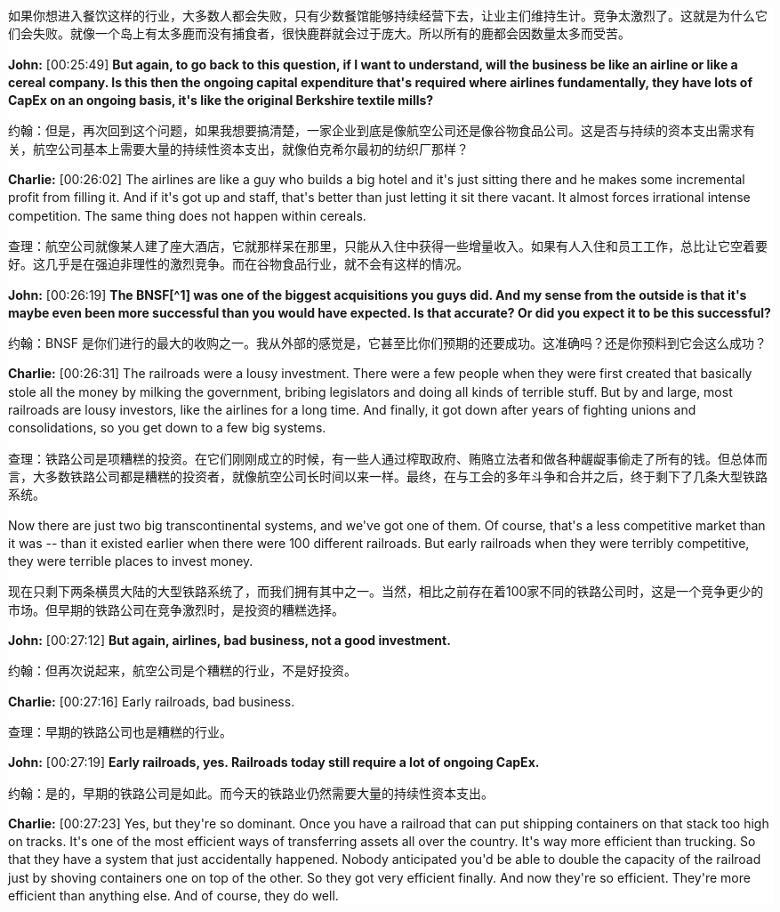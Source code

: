 如果你想进入餐饮这样的行业，大多数人都会失败，只有少数餐馆能够持续经营下去，让业主们维持生计。竞争太激烈了。这就是为什么它们会失败。就像一个岛上有太多鹿而没有捕食者，很快鹿群就会过于庞大。所以所有的鹿都会因数量太多而受苦。

**John:** \[00:25:49\] **But again, to go back to this question, if I want to understand, will the business be like an airline or like a cereal company. Is this then the ongoing capital expenditure that's required where airlines fundamentally, they have lots of CapEx on an ongoing basis, it's like the original Berkshire textile mills?**

约翰：但是，再次回到这个问题，如果我想要搞清楚，一家企业到底是像航空公司还是像谷物食品公司。这是否与持续的资本支出需求有关，航空公司基本上需要大量的持续性资本支出，就像伯克希尔最初的纺织厂那样？

**Charlie:** \[00:26:02\] The airlines are like a guy who builds a big hotel and it's just sitting there and he makes some incremental profit from filling it. And if it's got up and staff, that's better than just letting it sit there vacant. It almost forces irrational intense competition. The same thing does not happen within cereals.

查理：航空公司就像某人建了座大酒店，它就那样呆在那里，只能从入住中获得一些增量收入。如果有人入住和员工工作，总比让它空着要好。这几乎是在强迫非理性的激烈竞争。而在谷物食品行业，就不会有这样的情况。

**John:** \[00:26:19\] **The BNSF[^1] was one of the biggest acquisitions you guys did. And my sense from the outside is that it's maybe even been more successful than you would have expected. Is that accurate? Or did you expect it to be this successful?**

约翰：BNSF 是你们进行的最大的收购之一。我从外部的感觉是，它甚至比你们预期的还要成功。这准确吗？还是你预料到它会这么成功？

**Charlie:** \[00:26:31\] The railroads were a lousy investment. There were a few people when they were first created that basically stole all the money by milking the government, bribing legislators and doing all kinds of terrible stuff. But by and large, most railroads are lousy investors, like the airlines for a long time. And finally, it got down after years of fighting unions and consolidations, so you get down to a few big systems.

查理：铁路公司是项糟糕的投资。在它们刚刚成立的时候，有一些人通过榨取政府、贿赂立法者和做各种龌龊事偷走了所有的钱。但总体而言，大多数铁路公司都是糟糕的投资者，就像航空公司长时间以来一样。最终，在与工会的多年斗争和合并之后，终于剩下了几条大型铁路系统。

Now there are just two big transcontinental systems, and we've got one of them. Of course, that's a less competitive market than it was -- than it existed earlier when there were 100 different railroads. But early railroads when they were terribly competitive, they were terrible places to invest money.

现在只剩下两条横贯大陆的大型铁路系统了，而我们拥有其中之一。当然，相比之前存在着100家不同的铁路公司时，这是一个竞争更少的市场。但早期的铁路公司在竞争激烈时，是投资的糟糕选择。

**John:** \[00:27:12\] **But again, airlines, bad business, not a good investment.**

约翰：但再次说起来，航空公司是个糟糕的行业，不是好投资。

**Charlie:** \[00:27:16\] Early railroads, bad business.

查理：早期的铁路公司也是糟糕的行业。

**John:** \[00:27:19\] **Early railroads, yes. Railroads today still require a lot of ongoing CapEx.**

约翰：是的，早期的铁路公司是如此。而今天的铁路业仍然需要大量的持续性资本支出。

**Charlie:** \[00:27:23\] Yes, but they're so dominant. Once you have a railroad that can put shipping containers on that stack too high on tracks. It's one of the most efficient ways of transferring assets all over the country. It's way more efficient than trucking. So that they have a system that just accidentally happened. Nobody anticipated you'd be able to double the capacity of the railroad just by shoving containers one on top of the other. So they got very efficient finally. And now they're so efficient. They're more efficient than anything else. And of course, they do well.
